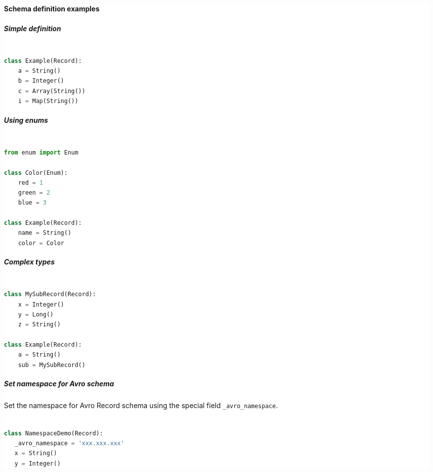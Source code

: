 #### Schema definition examples

##### Simple definition

```python

class Example(Record):
    a = String()
    b = Integer()
    c = Array(String())
    i = Map(String())

```

##### Using enums

```python

from enum import Enum

class Color(Enum):
    red = 1
    green = 2
    blue = 3

class Example(Record):
    name = String()
    color = Color

```

##### Complex types

```python

class MySubRecord(Record):
    x = Integer()
    y = Long()
    z = String()

class Example(Record):
    a = String()
    sub = MySubRecord()

```

##### Set namespace for Avro schema

Set the namespace for Avro Record schema using the special field `_avro_namespace`.

```python

class NamespaceDemo(Record):
   _avro_namespace = 'xxx.xxx.xxx'
   x = String()
   y = Integer()

```
